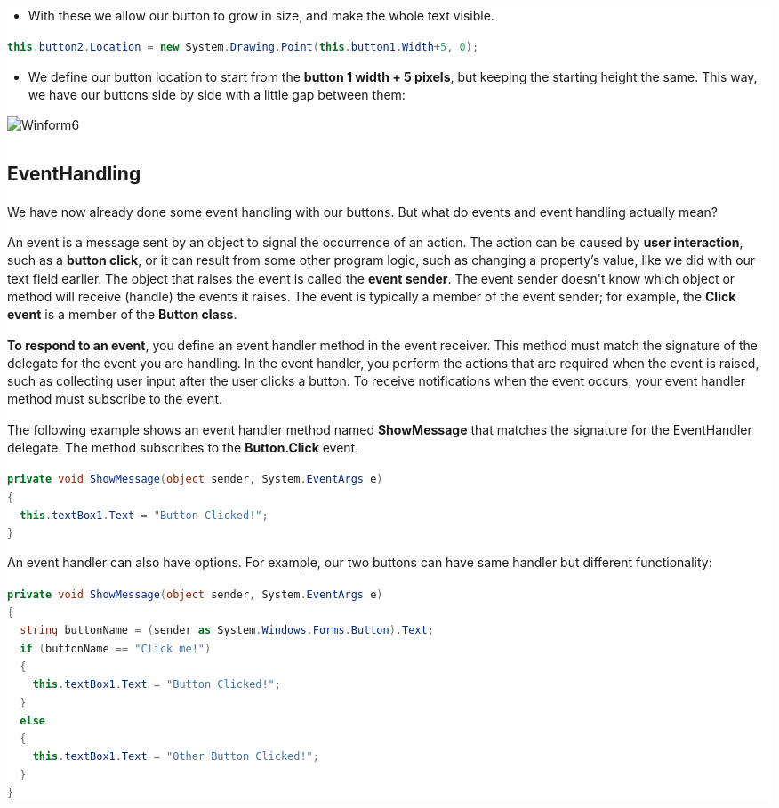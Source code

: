 * With these we allow our button to grow in size, and make the whole text visible.

```cs
this.button2.Location = new System.Drawing.Point(this.button1.Width+5, 0);
```

* We define our button location to start from the **button 1 width + 5 pixels**, but keeping the starting height the same. This way, we have our buttons side by side with a little gap between them:

![Winform6](https://github.com/centria/basic-coding/raw/master/assets/images/part12/winform6.png)

## EventHandling

We have now already done some event handling with our buttons. But what do events and event handling actually mean?

An event is a message sent by an object to signal the occurrence of an action. The action can be caused by **user interaction**, such as a **button click**, or it can result from some other program logic, such as changing a property’s value, like we did with our text field earlier. The object that raises the event is called the **event sender**. The event sender doesn't know which object or method will receive (handle) the events it raises. The event is typically a member of the event sender; for example, the **Click event** is a member of the **Button class**.

**To respond to an event**, you define an event handler method in the event receiver. This method must match the signature of the delegate for the event you are handling. In the event handler, you perform the actions that are required when the event is raised, such as collecting user input after the user clicks a button. To receive notifications when the event occurs, your event handler method must subscribe to the event.

The following example shows an event handler method named **ShowMessage** that matches the signature for the EventHandler delegate. The method subscribes to the **Button.Click** event.

```cs
private void ShowMessage(object sender, System.EventArgs e)
{
  this.textBox1.Text = "Button Clicked!";
}
```

An event handler can also have options. For example, our two buttons can have same handler but different functionality:

```cs
private void ShowMessage(object sender, System.EventArgs e)
{
  string buttonName = (sender as System.Windows.Forms.Button).Text;
  if (buttonName == "Click me!")
  {
    this.textBox1.Text = "Button Clicked!";
  }
  else
  {
    this.textBox1.Text = "Other Button Clicked!";
  }
}
```
